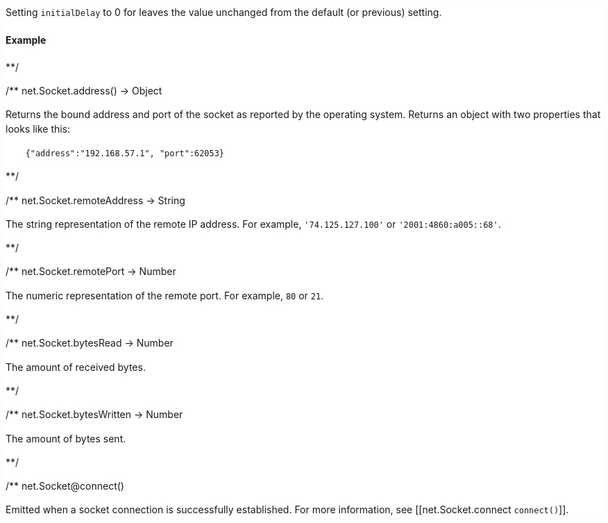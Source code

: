 Setting `initialDelay` to 0 for leaves the value unchanged from the default (or previous) setting.


#### Example

<script src='http://snippets.c9.io/github.com/c9/nodemanual.org-examples/nodejs_ref_guide/net/net.server.address.js?linestart=3&lineend=0&showlines=false' defer='defer'></script>

**/ 




/**
net.Socket.address() -> Object

Returns the bound address and port of the socket as reported by the operating system. Returns an object with two properties that looks like this:

		{"address":"192.168.57.1", "port":62053}
**/ 


/**
net.Socket.remoteAddress -> String


The string representation of the remote IP address. For example, `'74.125.127.100'` or `'2001:4860:a005::68'`.

**/ 


/**
net.Socket.remotePort -> Number


The numeric representation of the remote port. For example, `80` or `21`.

**/ 


/**
net.Socket.bytesRead -> Number


The amount of received bytes.

**/ 


/**
net.Socket.bytesWritten -> Number


The amount of bytes sent.

**/ 


/**
net.Socket@connect()


Emitted when a socket connection is successfully established. For more information, see [[net.Socket.connect `connect()`]].
